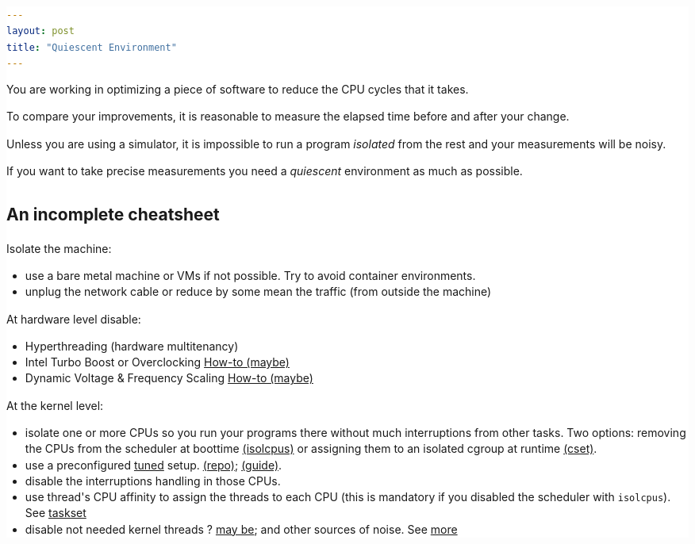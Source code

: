 ```yaml
---
layout: post
title: "Quiescent Environment"
---
```


You are working in optimizing a piece of software to reduce
the CPU cycles that it takes.

To compare your improvements, it is reasonable to measure the elapsed
time before and after your change.

Unless you are using a simulator, it is impossible to run a program
*isolated* from the rest and your measurements will be noisy.

If you want to take precise measurements you need a *quiescent*
environment as much as possible.

## An incomplete cheatsheet

Isolate the machine:
 - use a bare metal machine or VMs if not possible. Try to
avoid container environments.
 - unplug the network cable or reduce by some mean the traffic (from
outside the machine)

At hardware level disable:
 - Hyperthreading (hardware multitenancy)
 - Intel Turbo Boost or Overclocking [How-to (maybe)](https://askubuntu.com/questions/619875/disabling-intel-turbo-boost-in-ubuntu)
 - Dynamic Voltage & Frequency Scaling [How-to (maybe)](https://askubuntu.com/questions/523640/how-i-can-disable-cpu-frequency-scaling-and-set-the-system-to-performance)

At the kernel level:
 - isolate one or more CPUs so you run your programs there without much
interruptions from other tasks. Two options: removing the CPUs from the
scheduler at boottime [(isolcpus)](https://www.kernel.org/doc/html/v4.19/admin-guide/kernel-parameters.html?highlight=isolcpu)
or assigning them to an isolated cgroup at runtime
[(cset)](https://manpages.ubuntu.com/manpages/bionic/man1/cset.1.html).
 - use a preconfigured
[tuned](https://manpages.debian.org/buster/tuned/tuned.8.en.html) setup.
[(repo)](https://github.com/redhat-performance/tuned/blob/master/profiles/realtime/tuned.conf);
[(guide)](https://access.redhat.com/documentation/en-us/red_hat_enterprise_linux_for_real_time/7/html/tuning_guide/chap-Realtime-Specific_Tuning).
 - disable the interruptions handling in those CPUs.
 - use thread's CPU affinity to assign the threads to each CPU (this is
mandatory if you disabled the scheduler with `isolcpus`). See
[taskset](https://man7.org/linux/man-pages/man1/taskset.1.html)
 - disable not needed kernel threads ? [may
be](https://www.kernel.org/doc/Documentation/kernel-per-CPU-kthreads.txt); and
other sources of noise. See [more](https://lwn.net/Articles/816298/)
